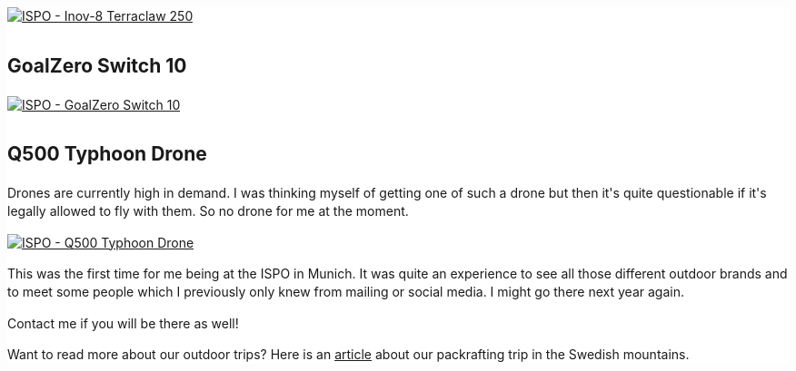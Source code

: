 <a href="https://www.flickr.com/photos/90204224@N07/16276269597" title="Inov-8 Terraclaw 250"><img src="https://farm8.staticflickr.com/7296/16276269597_dde222df47_b.jpg" width="1024" height="740" alt="ISPO - Inov-8 Terraclaw 250"></a>

## GoalZero Switch 10
<a href="https://www.flickr.com/photos/90204224@N07/16274740970" title="GoalZero Switch 10"><img src="https://farm8.staticflickr.com/7314/16274740970_f46b819303_b.jpg" width="991" height="1024" alt="ISPO - GoalZero Switch 10"></a>

## Q500 Typhoon Drone
Drones are currently high in demand. I was thinking myself of getting one of such a drone but then it's quite questionable if it's legally allowed to fly with them. So no drone for me at the moment.

<a href="https://www.flickr.com/photos/90204224@N07/15842090663" title="Q500 Typhoon Drone"><img src="https://farm8.staticflickr.com/7419/15842090663_69afc55bff_b.jpg" width="1013" height="1024" alt="ISPO - Q500 Typhoon Drone"></a>

This was the first time for me being at the ISPO in Munich. It was quite an experience to see all those different outdoor brands and to meet some people which I previously only knew from mailing or social media. I might go there next year again.

Contact me if you will be there as well!

Want to read more about our outdoor trips? Here is an <a href="http://www.hikeventures.com/-packrafting-Njuoreatnu-Tornetrask-abisko-day-2/">article</a> about our packrafting trip in the Swedish mountains.

[1]:	http://hikeventures.com/destinations/
[2]:	http://www.hikeventures.com/snowshoeing-and-skiing-in-urho-kekkonen-national-park-and-Saariselka/
[3]:	http://hikeventures.com/gear-reviews/
[4]:	http://hikeventures.com/atom.xml
[5]:	http://www.hikeventures.com/snowshoeing-and-skiing-in-urho-kekkonen-national-park-and-Saariselka/
[6]:	http://hikeventures.com/tubbs-xpedition-snowshoes/
[7]:	http://hikeventures.com/gear-review-black-diamond-ultra-distance-z-pole/
[8]:	http://hikeventures.com/solarmonkey-adventurer/
[9]:	http://hikeventures.com/hiking-and-packrafting-in-sarek-day-1/
[10]:	http://hikeventures.com/destinations/
[11]:	http://hikeventures.com/gear-review-montbell-u-dot-l-down-parka/
[12]:	http://hikeventures.com/exped-synmat-ul-7/
[13]:	http://hikeventures.com/cumulus-panyam-450/
[14]:	http://www.hikeventures.com/snowshoeing-and-skiing-in-urho-kekkonen-national-park-and-Saariselka/
[15]:	http://hikeventures.com/gear-review-arcteryx-palisade-pants/
[16]:	http://hikeventures.com/gear-review-unpacking-alpacka-packraft/
[17]:	http://hikeventures.com/best-down-jackets
[18]:	http://www.hikeventures.com/best-rain-pants
[19]:	http://hikeventures.com/tubbs-xpedition-snowshoes/
[20]:	http://hikeventures.com/suunto-ambit3-ambit2-worth-upgrade/
[21]:	http://hikeventures.com/suunto-ambit3-ambit2-worth-upgrade/
[22]:	http://hikeventures.com/luci-r-outdoor-not-a-toy/
[23]:	http://hikeventures.com/luminaid/
[24]:	http://hikeventures.com/petzl-nao-headlamp-test/
[25]:	http://hikeventures.com/best-headlamps/
[26]:	http://hikeventures.com/gear-review-inov-8-roclite-295/
[27]:	http://hikeventures.com/hiking-and-packrafting-in-sarek-day-1/
